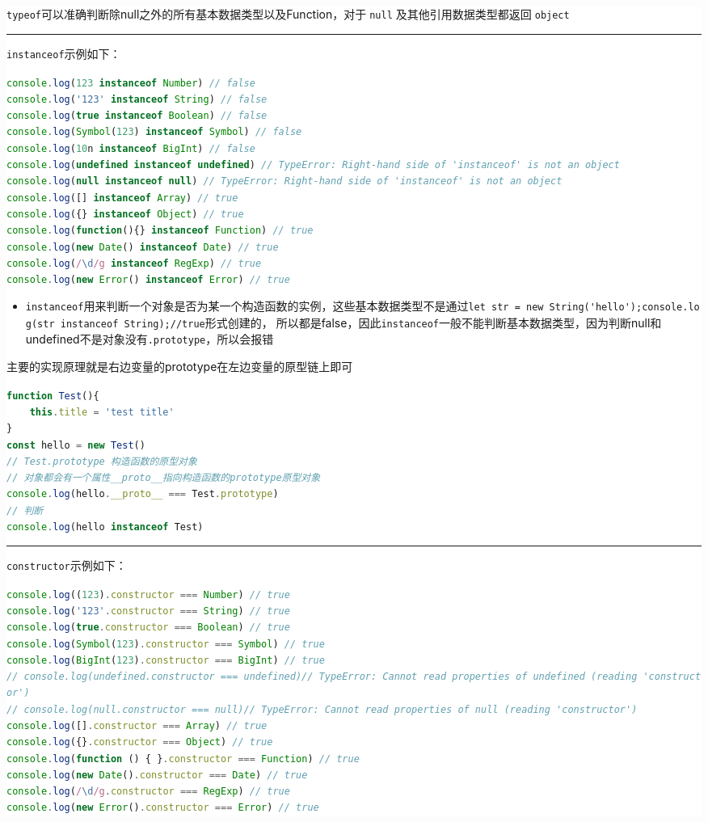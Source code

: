 `typeof`可以准确判断除null之外的所有基本数据类型以及Function，对于 `null` 及其他引用数据类型都返回 `object`

---

`instanceof`示例如下：

```js
console.log(123 instanceof Number) // false
console.log('123' instanceof String) // false
console.log(true instanceof Boolean) // false
console.log(Symbol(123) instanceof Symbol) // false
console.log(10n instanceof BigInt) // false
console.log(undefined instanceof undefined) // TypeError: Right-hand side of 'instanceof' is not an object
console.log(null instanceof null) // TypeError: Right-hand side of 'instanceof' is not an object
console.log([] instanceof Array) // true
console.log({} instanceof Object) // true
console.log(function(){} instanceof Function) // true
console.log(new Date() instanceof Date) // true
console.log(/\d/g instanceof RegExp) // true
console.log(new Error() instanceof Error) // true
```

* `instanceof`用来判断一个对象是否为某一个构造函数的实例，这些基本数据类型不是通过`let str = new String('hello');console.log(str instanceof String);//true`形式创建的， 所以都是false，因此`instanceof`一般不能判断基本数据类型，因为判断null和undefined不是对象没有`.prototype`，所以会报错

主要的实现原理就是右边变量的prototype在左边变量的原型链上即可

```js
function Test(){
    this.title = 'test title'
}
const hello = new Test()
// Test.prototype 构造函数的原型对象
// 对象都会有一个属性__proto__指向构造函数的prototype原型对象
console.log(hello.__proto__ === Test.prototype)
// 判断
console.log(hello instanceof Test)
```

---

`constructor`示例如下：

```js
console.log((123).constructor === Number) // true
console.log('123'.constructor === String) // true
console.log(true.constructor === Boolean) // true
console.log(Symbol(123).constructor === Symbol) // true
console.log(BigInt(123).constructor === BigInt) // true
// console.log(undefined.constructor === undefined)// TypeError: Cannot read properties of undefined (reading 'constructor')
// console.log(null.constructor === null)// TypeError: Cannot read properties of null (reading 'constructor')
console.log([].constructor === Array) // true
console.log({}.constructor === Object) // true
console.log(function () { }.constructor === Function) // true
console.log(new Date().constructor === Date) // true
console.log(/\d/g.constructor === RegExp) // true
console.log(new Error().constructor === Error) // true
```
